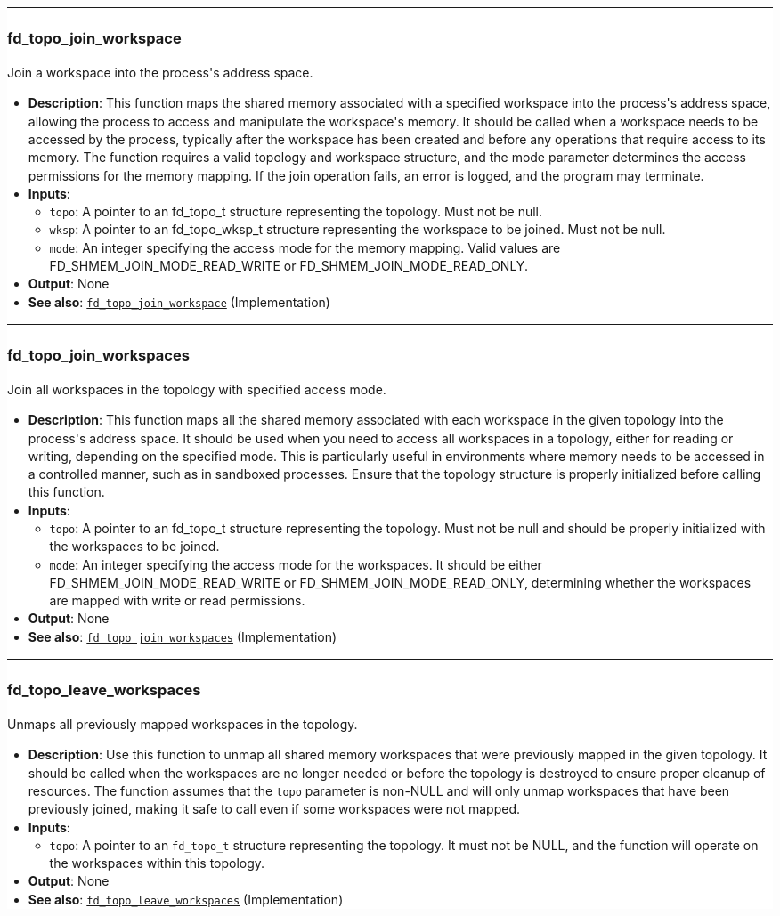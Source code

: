 
---
### fd\_topo\_join\_workspace
Join a workspace into the process's address space.
- **Description**: This function maps the shared memory associated with a specified workspace into the process's address space, allowing the process to access and manipulate the workspace's memory. It should be called when a workspace needs to be accessed by the process, typically after the workspace has been created and before any operations that require access to its memory. The function requires a valid topology and workspace structure, and the mode parameter determines the access permissions for the memory mapping. If the join operation fails, an error is logged, and the program may terminate.
- **Inputs**:
    - `topo`: A pointer to an fd_topo_t structure representing the topology. Must not be null.
    - `wksp`: A pointer to an fd_topo_wksp_t structure representing the workspace to be joined. Must not be null.
    - `mode`: An integer specifying the access mode for the memory mapping. Valid values are FD_SHMEM_JOIN_MODE_READ_WRITE or FD_SHMEM_JOIN_MODE_READ_ONLY.
- **Output**: None
- **See also**: [`fd_topo_join_workspace`](fd_topo.c.driver.md#fd_topo_join_workspace)  (Implementation)


---
### fd\_topo\_join\_workspaces
Join all workspaces in the topology with specified access mode.
- **Description**: This function maps all the shared memory associated with each workspace in the given topology into the process's address space. It should be used when you need to access all workspaces in a topology, either for reading or writing, depending on the specified mode. This is particularly useful in environments where memory needs to be accessed in a controlled manner, such as in sandboxed processes. Ensure that the topology structure is properly initialized before calling this function.
- **Inputs**:
    - `topo`: A pointer to an fd_topo_t structure representing the topology. Must not be null and should be properly initialized with the workspaces to be joined.
    - `mode`: An integer specifying the access mode for the workspaces. It should be either FD_SHMEM_JOIN_MODE_READ_WRITE or FD_SHMEM_JOIN_MODE_READ_ONLY, determining whether the workspaces are mapped with write or read permissions.
- **Output**: None
- **See also**: [`fd_topo_join_workspaces`](fd_topo.c.driver.md#fd_topo_join_workspaces)  (Implementation)


---
### fd\_topo\_leave\_workspaces
Unmaps all previously mapped workspaces in the topology.
- **Description**: Use this function to unmap all shared memory workspaces that were previously mapped in the given topology. It should be called when the workspaces are no longer needed or before the topology is destroyed to ensure proper cleanup of resources. The function assumes that the `topo` parameter is non-NULL and will only unmap workspaces that have been previously joined, making it safe to call even if some workspaces were not mapped.
- **Inputs**:
    - `topo`: A pointer to an `fd_topo_t` structure representing the topology. It must not be NULL, and the function will operate on the workspaces within this topology.
- **Output**: None
- **See also**: [`fd_topo_leave_workspaces`](fd_topo.c.driver.md#fd_topo_leave_workspaces)  (Implementation)

